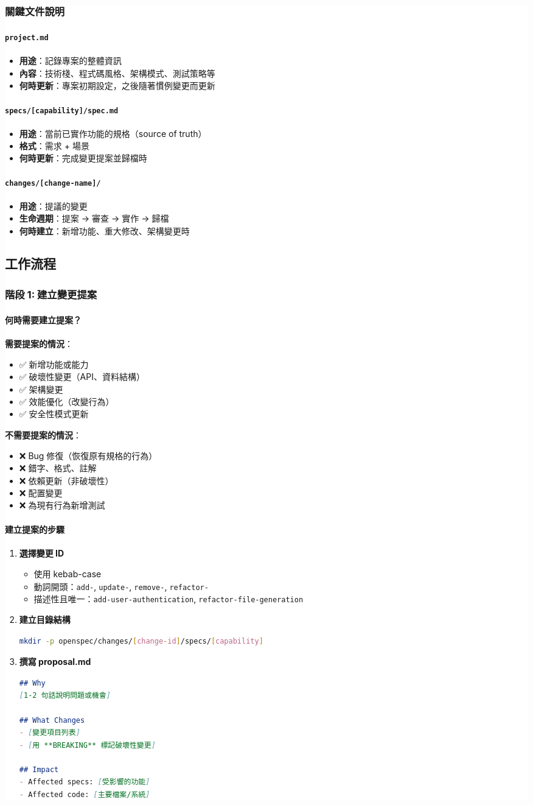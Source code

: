 ### 關鍵文件說明

#### `project.md`
- **用途**：記錄專案的整體資訊
- **內容**：技術棧、程式碼風格、架構模式、測試策略等
- **何時更新**：專案初期設定，之後隨著慣例變更而更新

#### `specs/[capability]/spec.md`
- **用途**：當前已實作功能的規格（source of truth）
- **格式**：需求 + 場景
- **何時更新**：完成變更提案並歸檔時

#### `changes/[change-name]/`
- **用途**：提議的變更
- **生命週期**：提案 → 審查 → 實作 → 歸檔
- **何時建立**：新增功能、重大修改、架構變更時

## 工作流程

### 階段 1: 建立變更提案

#### 何時需要建立提案？

**需要提案的情況**：
- ✅ 新增功能或能力
- ✅ 破壞性變更（API、資料結構）
- ✅ 架構變更
- ✅ 效能優化（改變行為）
- ✅ 安全性模式更新

**不需要提案的情況**：
- ❌ Bug 修復（恢復原有規格的行為）
- ❌ 錯字、格式、註解
- ❌ 依賴更新（非破壞性）
- ❌ 配置變更
- ❌ 為現有行為新增測試

#### 建立提案的步驟

1. **選擇變更 ID**
   - 使用 kebab-case
   - 動詞開頭：`add-`, `update-`, `remove-`, `refactor-`
   - 描述性且唯一：`add-user-authentication`, `refactor-file-generation`

2. **建立目錄結構**
   ```bash
   mkdir -p openspec/changes/[change-id]/specs/[capability]
   ```

3. **撰寫 proposal.md**
   ```markdown
   ## Why
   [1-2 句話說明問題或機會]

   ## What Changes
   - [變更項目列表]
   - [用 **BREAKING** 標記破壞性變更]

   ## Impact
   - Affected specs: [受影響的功能]
   - Affected code: [主要檔案/系統]
   ```
